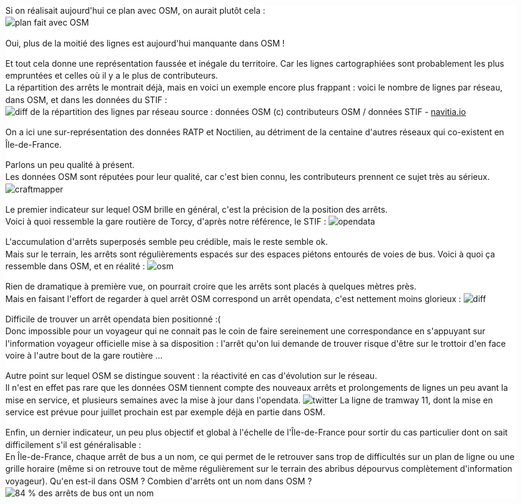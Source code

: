 Si on réalisait aujourd'hui ce plan avec OSM, on aurait plutôt cela :<br>
![plan fait avec OSM]({attach}images/20170426_junglebus_lancement/plans/plan_osm.png)

Oui, plus de la moitié des lignes est aujourd'hui manquante dans OSM !<br>

Et tout cela donne une représentation faussée et inégale du territoire. Car les lignes cartographiées sont probablement les plus empruntées et celles où il y a le plus de contributeurs.<br>
La répartition des arrêts le montrait déjà, mais en voici un exemple encore plus frappant : voici le nombre de lignes par réseau, dans OSM, et dans les données du STIF :<br>
![diff de la répartition des lignes par réseau]({attach}images/20170426_junglebus_lancement/diff_reseaux.gif)
source : données OSM (c) contributeurs OSM / données STIF - [navitia.io](http://navitia.io)

On a ici une sur-représentation des données RATP et Noctilien, au détriment de la centaine d'autres réseaux qui co-existent en Île-de-France.<br>

Parlons un peu qualité à présent.<br>
Les données OSM sont réputées pour leur qualité, car c'est bien connu, les contributeurs prennent ce sujet très au sérieux.
![craftmapper]({attach}images/20170426_junglebus_lancement/craftmapper.png)

Le premier indicateur sur lequel OSM brille en général, c'est la précision de la position des arrêts.<br>
Voici à quoi ressemble la gare routière de Torcy, d'après notre référence, le STIF :
![opendata]({attach}images/20170426_junglebus_lancement/torcy/opendata.png)

L'accumulation d'arrêts superposés semble peu crédible, mais le reste semble ok.<br>
Mais sur le terrain, les arrêts sont régulièrements espacés sur des espaces piétons entourés de voies de bus.  Voici à quoi ça ressemble dans OSM, et en réalité :
![osm]({attach}images/20170426_junglebus_lancement/torcy/osm.png)

Rien de dramatique à première vue, on pourrait croire que les arrêts sont placés à quelques mètres près.<br>
Mais en faisant l'effort de regarder à quel arrêt OSM correspond un arrêt opendata, c'est nettement moins glorieux :
![diff]({attach}images/20170426_junglebus_lancement/torcy/diff.png)

Difficile de trouver un arrêt opendata bien positionné :(<br>
Donc impossible pour un voyageur qui ne connait pas le coin de faire sereinement une correspondance en s'appuyant sur l'information voyageur officielle mise à sa disposition : l'arrêt qu'on lui demande de trouver risque d'être sur le trottoir d'en face voire à l'autre bout de la gare routière ...

Autre point sur lequel OSM se distingue souvent : la réactivité en cas d'évolution sur le réseau.<br>
Il n'est en effet pas rare que les données OSM tiennent compte des nouveaux arrêts et prolongements de lignes un peu avant la mise en service, et plusieurs semaines avec la mise à jour dans l'opendata.
![twitter]({attach}images/20170426_junglebus_lancement/twitter.png)
La ligne de tramway 11, dont la mise en service est prévue pour juillet prochain est par exemple déjà en partie dans OSM.

Enfin, un dernier indicateur, un peu plus objectif et global à l'échelle de l'Île-de-France pour sortir du cas particulier dont on sait difficilement s'il est généralisable :<br>
En Île-de-France, chaque arrêt de bus a un nom, ce qui permet de le retrouver sans trop de difficultés sur un plan de ligne ou une grille horaire (même si on retrouve tout de même régulièrement sur le terrain des abribus dépourvus complètement d'information voyageur). Qu'en est-il dans OSM ? Combien d'arrêts ont un nom dans OSM ?<br>
![84 % des arrêts de bus ont un nom]({attach}images/20170426_junglebus_lancement/bus_sans_nom/noms.png)
